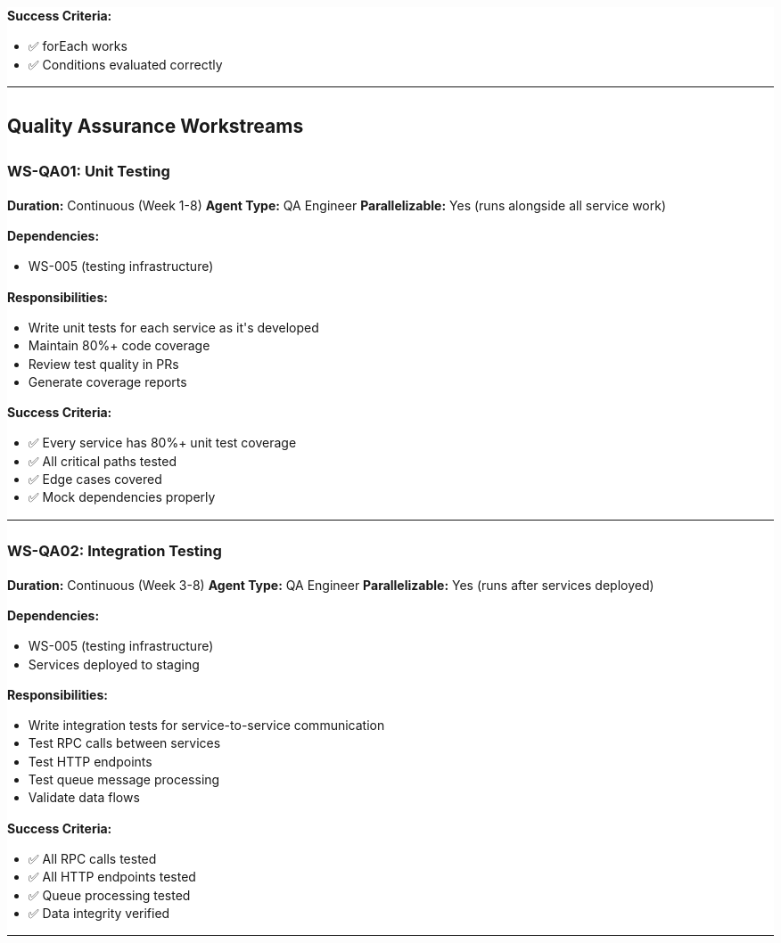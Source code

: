 **Success Criteria:**
- ✅ forEach works
- ✅ Conditions evaluated correctly

---

## Quality Assurance Workstreams

### WS-QA01: Unit Testing

**Duration:** Continuous (Week 1-8)
**Agent Type:** QA Engineer
**Parallelizable:** Yes (runs alongside all service work)

**Dependencies:**
- WS-005 (testing infrastructure)

**Responsibilities:**
- Write unit tests for each service as it's developed
- Maintain 80%+ code coverage
- Review test quality in PRs
- Generate coverage reports

**Success Criteria:**
- ✅ Every service has 80%+ unit test coverage
- ✅ All critical paths tested
- ✅ Edge cases covered
- ✅ Mock dependencies properly

---

### WS-QA02: Integration Testing

**Duration:** Continuous (Week 3-8)
**Agent Type:** QA Engineer
**Parallelizable:** Yes (runs after services deployed)

**Dependencies:**
- WS-005 (testing infrastructure)
- Services deployed to staging

**Responsibilities:**
- Write integration tests for service-to-service communication
- Test RPC calls between services
- Test HTTP endpoints
- Test queue message processing
- Validate data flows

**Success Criteria:**
- ✅ All RPC calls tested
- ✅ All HTTP endpoints tested
- ✅ Queue processing tested
- ✅ Data integrity verified

---